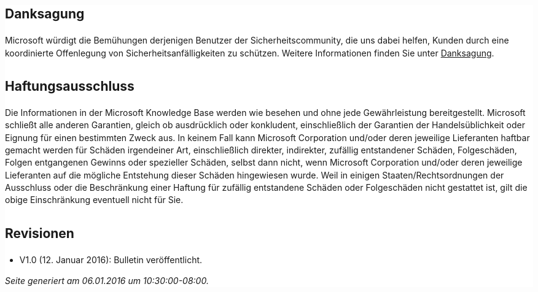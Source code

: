 Danksagung
----------

Microsoft würdigt die Bemühungen derjenigen Benutzer der Sicherheitscommunity, die uns dabei helfen, Kunden durch eine koordinierte Offenlegung von Sicherheitsanfälligkeiten zu schützen. Weitere Informationen finden Sie unter [Danksagung](https://technet.microsoft.com/de-de/library/security/dn903755.aspx). 

Haftungsausschluss
------------------

Die Informationen in der Microsoft Knowledge Base werden wie besehen und ohne jede Gewährleistung bereitgestellt. Microsoft schließt alle anderen Garantien, gleich ob ausdrücklich oder konkludent, einschließlich der Garantien der Handelsüblichkeit oder Eignung für einen bestimmten Zweck aus. In keinem Fall kann Microsoft Corporation und/oder deren jeweilige Lieferanten haftbar gemacht werden für Schäden irgendeiner Art, einschließlich direkter, indirekter, zufällig entstandener Schäden, Folgeschäden, Folgen entgangenen Gewinns oder spezieller Schäden, selbst dann nicht, wenn Microsoft Corporation und/oder deren jeweilige Lieferanten auf die mögliche Entstehung dieser Schäden hingewiesen wurde. Weil in einigen Staaten/Rechtsordnungen der Ausschluss oder die Beschränkung einer Haftung für zufällig entstandene Schäden oder Folgeschäden nicht gestattet ist, gilt die obige Einschränkung eventuell nicht für Sie.

Revisionen
----------

-   V1.0 (12. Januar 2016): Bulletin veröffentlicht.

*Seite generiert am 06.01.2016 um 10:30:00-08:00.*
